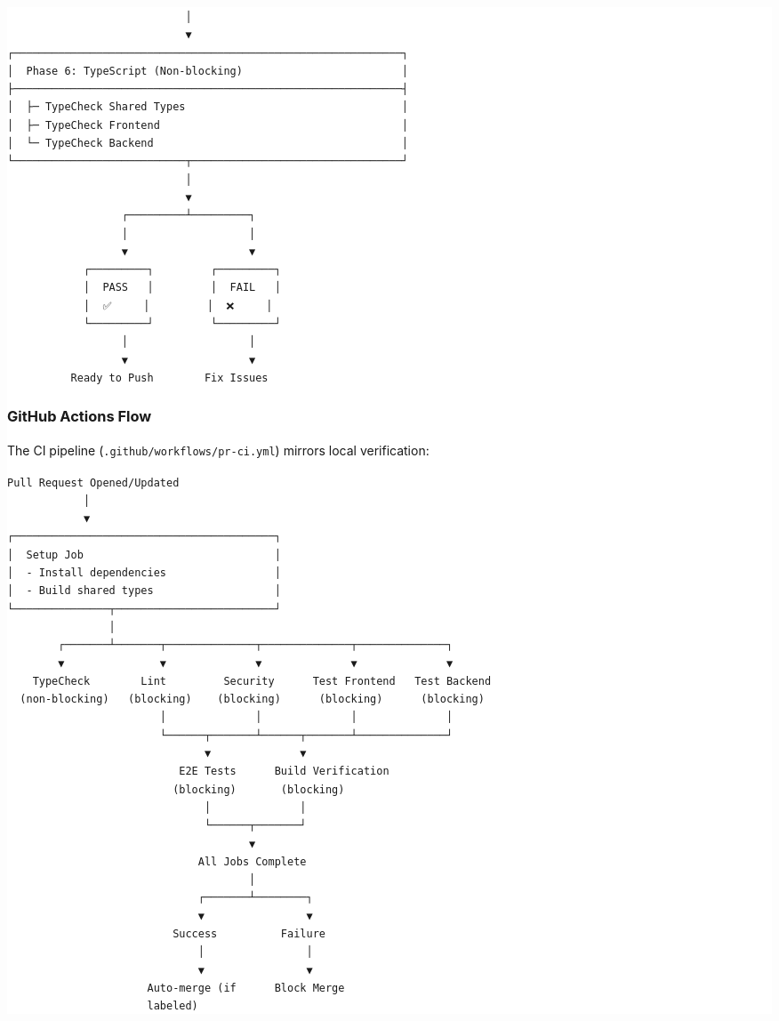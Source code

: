 ```
                            │
                            ▼
┌─────────────────────────────────────────────────────────────┐
│  Phase 6: TypeScript (Non-blocking)                         │
├─────────────────────────────────────────────────────────────┤
│  ├─ TypeCheck Shared Types                                  │
│  ├─ TypeCheck Frontend                                      │
│  └─ TypeCheck Backend                                       │
└───────────────────────────┬─────────────────────────────────┘
                            │
                            ▼
                  ┌─────────┴─────────┐
                  │                   │
                  ▼                   ▼
            ┌─────────┐         ┌─────────┐
            │  PASS   │         │  FAIL   │
            │  ✅     │         │  ❌     │
            └─────────┘         └─────────┘
                  │                   │
                  ▼                   ▼
          Ready to Push        Fix Issues
```

### GitHub Actions Flow

The CI pipeline (`.github/workflows/pr-ci.yml`) mirrors local verification:

```
Pull Request Opened/Updated
            │
            ▼
┌─────────────────────────────────────────┐
│  Setup Job                              │
│  - Install dependencies                 │
│  - Build shared types                   │
└───────────────┬─────────────────────────┘
                │
        ┌───────┴───────┬──────────────┬──────────────┬──────────────┐
        ▼               ▼              ▼              ▼              ▼
    TypeCheck        Lint         Security      Test Frontend   Test Backend
  (non-blocking)   (blocking)    (blocking)      (blocking)      (blocking)
                        │              │              │              │
                        └──────┬───────┴──────┬───────┴──────────────┘
                               ▼              ▼
                           E2E Tests      Build Verification
                          (blocking)       (blocking)
                               │              │
                               └──────┬───────┘
                                      ▼
                              All Jobs Complete
                                      │
                              ┌───────┴────────┐
                              ▼                ▼
                          Success          Failure
                              │                │
                              ▼                ▼
                      Auto-merge (if      Block Merge
                      labeled)
```
